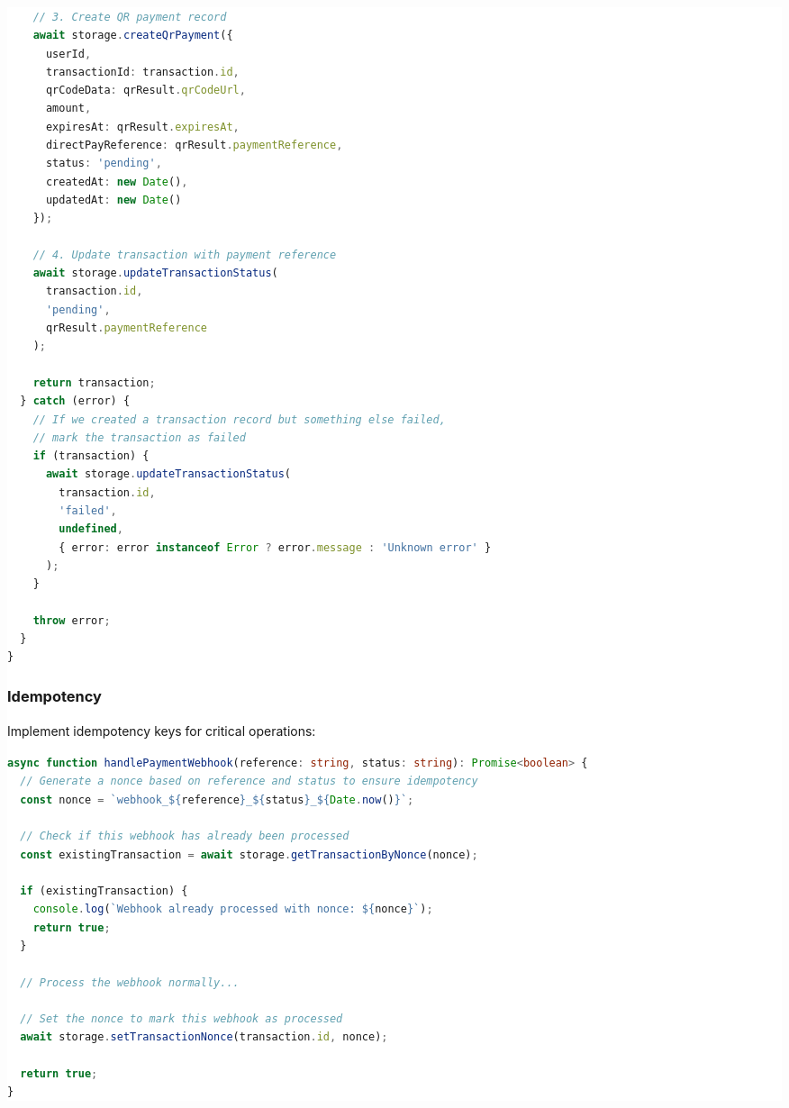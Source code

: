 ```typescript
    // 3. Create QR payment record
    await storage.createQrPayment({
      userId,
      transactionId: transaction.id,
      qrCodeData: qrResult.qrCodeUrl,
      amount,
      expiresAt: qrResult.expiresAt,
      directPayReference: qrResult.paymentReference,
      status: 'pending',
      createdAt: new Date(),
      updatedAt: new Date()
    });
    
    // 4. Update transaction with payment reference
    await storage.updateTransactionStatus(
      transaction.id,
      'pending',
      qrResult.paymentReference
    );
    
    return transaction;
  } catch (error) {
    // If we created a transaction record but something else failed,
    // mark the transaction as failed
    if (transaction) {
      await storage.updateTransactionStatus(
        transaction.id,
        'failed',
        undefined,
        { error: error instanceof Error ? error.message : 'Unknown error' }
      );
    }
    
    throw error;
  }
}
```

### Idempotency

Implement idempotency keys for critical operations:

```typescript
async function handlePaymentWebhook(reference: string, status: string): Promise<boolean> {
  // Generate a nonce based on reference and status to ensure idempotency
  const nonce = `webhook_${reference}_${status}_${Date.now()}`;
  
  // Check if this webhook has already been processed
  const existingTransaction = await storage.getTransactionByNonce(nonce);
  
  if (existingTransaction) {
    console.log(`Webhook already processed with nonce: ${nonce}`);
    return true;
  }
  
  // Process the webhook normally...
  
  // Set the nonce to mark this webhook as processed
  await storage.setTransactionNonce(transaction.id, nonce);
  
  return true;
}
```
